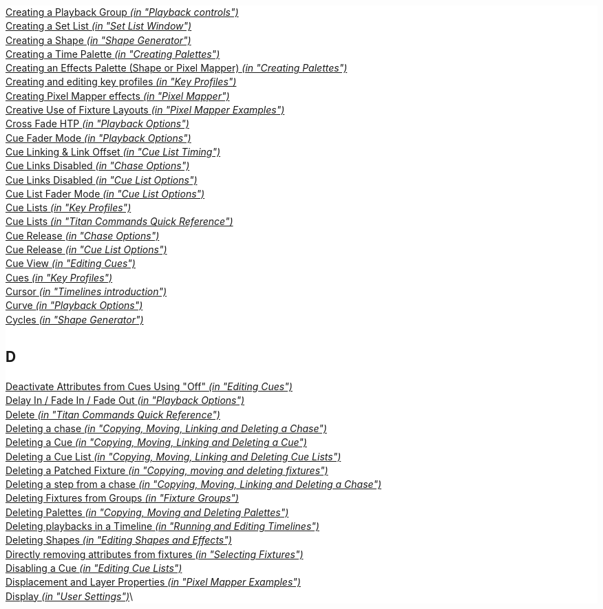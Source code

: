 [Creating a Playback Group *(in "Playback controls")*](./running-the-show/playback-controls.md#creating-a-playback-group)\
[Creating a Set List *(in "Set List Window")*](./running-the-show/set-list-window.md#creating-a-set-list)\
[Creating a Shape *(in "Shape Generator")*](./effects/shape-generator.md#creating-a-shape)\
[Creating a Time Palette *(in "Creating Palettes")*](./palettes/creating-palettes.md#creating-a-time-palette)\
[Creating an Effects Palette (Shape or Pixel Mapper) *(in "Creating Palettes")*](./palettes/creating-palettes.md#creating-an-effects-palette-shape-or-pixel-mapper)\
[Creating and editing key profiles *(in "Key Profiles")*](./system-settings/key-profiles.md#creating-and-editing-key-profiles)\
[Creating Pixel Mapper effects *(in "Pixel Mapper")*](./effects/pixel-mapper.md#creating-pixel-mapper-effects)\
[Creative Use of Fixture Layouts *(in "Pixel Mapper Examples")*](./effects/pixel-mapper-examples.md#creative-use-of-fixture-layouts)\
[Cross Fade HTP *(in "Playback Options")*](./cues/playback-options.md#cross-fade-htp)\
[Cue Fader Mode *(in "Playback Options")*](./cues/playback-options.md#cue-fader-mode)\
[Cue Linking & Link Offset *(in "Cue List Timing")*](./cue-lists/cue-list-timing.md#cue-linking-&-link-offset)\
[Cue Links Disabled *(in "Chase Options")*](./chases/chase-options.md#cue-links-disabled)\
[Cue Links Disabled *(in "Cue List Options")*](./cue-lists/cue-list-options.md#cue-links-disabled)\
[Cue List Fader Mode *(in "Cue List Options")*](./cue-lists/cue-list-options.md#cue-list-fader-mode)\
[Cue Lists *(in "Key Profiles")*](./system-settings/key-profiles.md#cue-lists)\
[Cue Lists *(in "Titan Commands Quick Reference")*](./titan-reference.md#cue-lists)\
[Cue Release *(in "Chase Options")*](./chases/chase-options.md#cue-release)\
[Cue Release *(in "Cue List Options")*](./cue-lists/cue-list-options.md#cue-release)\
[Cue View *(in "Editing Cues")*](./cues/editing-cues.md#cue-view)\
[Cues *(in "Key Profiles")*](./system-settings/key-profiles.md#cues)\
[Cursor *(in "Timelines introduction")*](./timelines.md#cursor)\
[Curve *(in "Playback Options")*](./cues/playback-options.md#curve)\
[Cycles *(in "Shape Generator")*](./effects/shape-generator.md#cycles)
  
## D
[Deactivate Attributes from Cues Using "Off" *(in "Editing Cues")*](./cues/editing-cues.md#deactivate-attributes-from-cues-using-off)\
[Delay In / Fade In / Fade Out *(in "Playback Options")*](./cues/playback-options.md#delay-in--fade-in--fade-out)\
[Delete *(in "Titan Commands Quick Reference")*](./titan-reference.md#delete)\
[Deleting a chase *(in "Copying, Moving, Linking and Deleting a Chase")*](./chases/copying-moving-linking-and-deleting.md#deleting-a-chase)\
[Deleting a Cue *(in "Copying, Moving, Linking and Deleting a Cue")*](./cues/copying-moving-linking-and-deleting.md#deleting-a-cue)\
[Deleting a Cue List *(in "Copying, Moving, Linking and Deleting Cue Lists")*](./cue-lists/copying-moving-linking-and-deleting.md#deleting-a-cue-list)\
[Deleting a Patched Fixture *(in "Copying, moving and deleting fixtures")*](./patching/copying-moving-and-deleting-fixtures.md#deleting-a-patched-fixture)\
[Deleting a step from a chase *(in "Copying, Moving, Linking and Deleting a Chase")*](./chases/copying-moving-linking-and-deleting.md#deleting-a-step-from-a-chase)\
[Deleting Fixtures from Groups *(in "Fixture Groups")*](./controlling-fixtures/fixture-groups.md#deleting-fixtures-from-groups)\
[Deleting Palettes *(in "Copying, Moving and Deleting Palettes")*](./palettes/copying-moving-and-deleting-palettes.md#deleting-palettes)\
[Deleting playbacks in a Timeline *(in "Running and Editing Timelines")*](./timelines/running-and-editing-timelines.md#deleting-playbacks-in-a-timeline)\
[Deleting Shapes *(in "Editing Shapes and Effects")*](./effects/editing-shapes-and-effects.md#deleting-shapes)\
[Directly removing attributes from fixtures *(in "Selecting Fixtures")*](./controlling-fixtures.md#directly-removing-attributes-from-fixtures)\
[Disabling a Cue *(in "Editing Cue Lists")*](./cue-lists/editing-cue-lists.md#disabling-a-cue)\
[Displacement and Layer Properties *(in "Pixel Mapper Examples")*](./effects/pixel-mapper-examples.md#displacement-and-layer-properties)\
[Display *(in "User Settings")*](./system-settings/user-settings.md#display)\